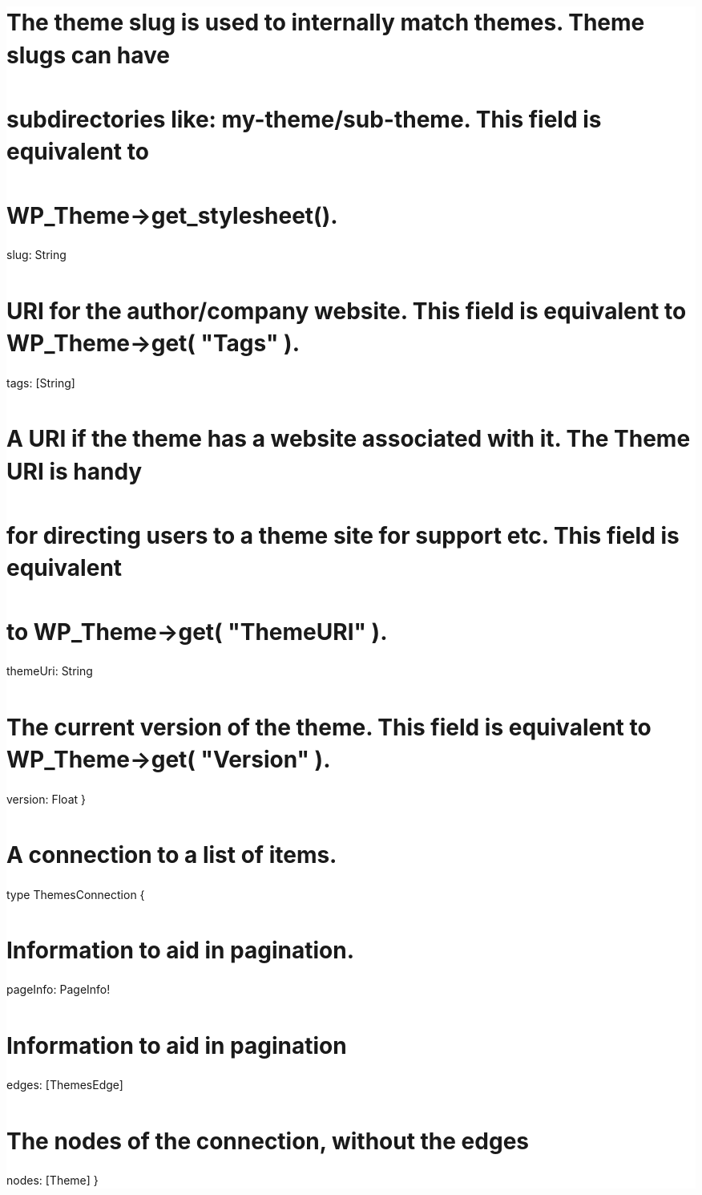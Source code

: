   # The theme slug is used to internally match themes. Theme slugs can have
  # subdirectories like: my-theme/sub-theme. This field is equivalent to
  # WP_Theme-&gt;get_stylesheet().
  slug: String

  # URI for the author/company website. This field is equivalent to WP_Theme-&gt;get( &quot;Tags&quot; ).
  tags: [String]

  # A URI if the theme has a website associated with it. The Theme URI is handy
  # for directing users to a theme site for support etc. This field is equivalent
  # to WP_Theme-&gt;get( &quot;ThemeURI&quot; ).
  themeUri: String

  # The current version of the theme. This field is equivalent to WP_Theme-&gt;get( &quot;Version&quot; ).
  version: Float
}

# A connection to a list of items.
type ThemesConnection {
  # Information to aid in pagination.
  pageInfo: PageInfo!

  # Information to aid in pagination
  edges: [ThemesEdge]

  # The nodes of the connection, without the edges
  nodes: [Theme]
}

